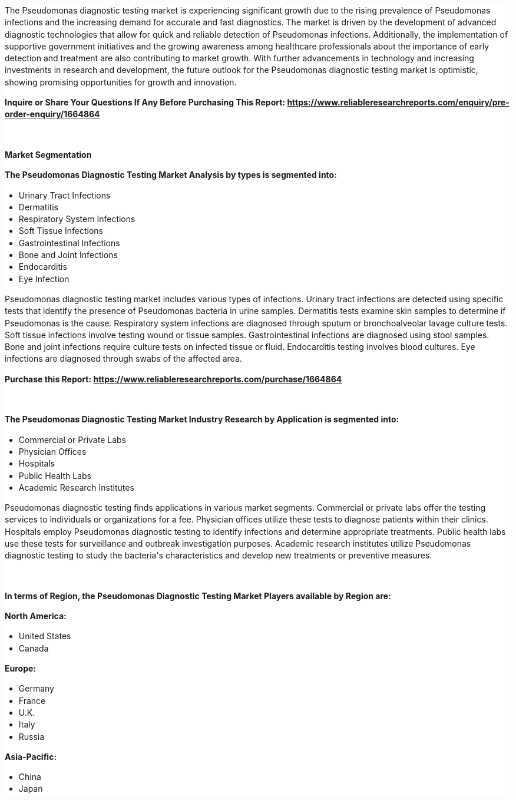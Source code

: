 <p><p>The Pseudomonas diagnostic testing market is experiencing significant growth due to the rising prevalence of Pseudomonas infections and the increasing demand for accurate and fast diagnostics. The market is driven by the development of advanced diagnostic technologies that allow for quick and reliable detection of Pseudomonas infections. Additionally, the implementation of supportive government initiatives and the growing awareness among healthcare professionals about the importance of early detection and treatment are also contributing to market growth. With further advancements in technology and increasing investments in research and development, the future outlook for the Pseudomonas diagnostic testing market is optimistic, showing promising opportunities for growth and innovation.</p></p>
<p><strong>Inquire or Share Your Questions If Any Before Purchasing This Report: <a href="https://www.reliableresearchreports.com/enquiry/pre-order-enquiry/1664864">https://www.reliableresearchreports.com/enquiry/pre-order-enquiry/1664864</a></strong></p>
<p>&nbsp;</p>
<p><strong>Market Segmentation</strong></p>
<p><strong>The Pseudomonas Diagnostic Testing Market Analysis by types is segmented into:</strong></p>
<p><ul><li>Urinary Tract Infections</li><li>Dermatitis</li><li>Respiratory System Infections</li><li>Soft Tissue Infections</li><li>Gastrointestinal Infections</li><li>Bone and Joint Infections</li><li>Endocarditis</li><li>Eye Infection</li></ul></p>
<p><p>Pseudomonas diagnostic testing market includes various types of infections. Urinary tract infections are detected using specific tests that identify the presence of Pseudomonas bacteria in urine samples. Dermatitis tests examine skin samples to determine if Pseudomonas is the cause. Respiratory system infections are diagnosed through sputum or bronchoalveolar lavage culture tests. Soft tissue infections involve testing wound or tissue samples. Gastrointestinal infections are diagnosed using stool samples. Bone and joint infections require culture tests on infected tissue or fluid. Endocarditis testing involves blood cultures. Eye infections are diagnosed through swabs of the affected area.</p></p>
<p><strong>Purchase this Report:&nbsp;<a href="https://www.reliableresearchreports.com/purchase/1664864">https://www.reliableresearchreports.com/purchase/1664864</a></strong></p>
<p>&nbsp;</p>
<p><strong>The Pseudomonas Diagnostic Testing Market Industry Research by Application is segmented into:</strong></p>
<p><ul><li>Commercial or Private Labs</li><li>Physician Offices</li><li>Hospitals</li><li>Public Health Labs</li><li>Academic Research Institutes</li></ul></p>
<p><p>Pseudomonas diagnostic testing finds applications in various market segments. Commercial or private labs offer the testing services to individuals or organizations for a fee. Physician offices utilize these tests to diagnose patients within their clinics. Hospitals employ Pseudomonas diagnostic testing to identify infections and determine appropriate treatments. Public health labs use these tests for surveillance and outbreak investigation purposes. Academic research institutes utilize Pseudomonas diagnostic testing to study the bacteria's characteristics and develop new treatments or preventive measures.</p></p>
<p>&nbsp;</p>
<p><strong>In terms of Region, the Pseudomonas Diagnostic Testing Market Players available by Region are:</strong></p>
<p>
    <p> <strong> North America: </strong>
        <ul>
            <li>United States</li>
            <li>Canada</li>
        </ul>
        </p> 
    <p> <strong> Europe: </strong>
        <ul>
            <li>Germany</li>
            <li>France</li>
            <li>U.K.</li>
            <li>Italy</li>
            <li>Russia</li>
        </ul>
        </p> 
    <p> <strong> Asia-Pacific: </strong>
        <ul>
            <li>China</li>
            <li>Japan</li>